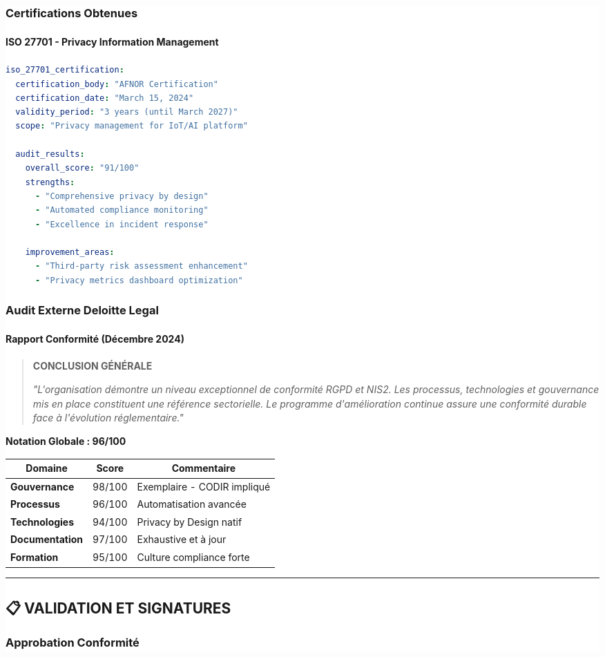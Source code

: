 ### **Certifications Obtenues**

#### **ISO 27701 - Privacy Information Management**

```yaml
iso_27701_certification:
  certification_body: "AFNOR Certification"
  certification_date: "March 15, 2024"
  validity_period: "3 years (until March 2027)"
  scope: "Privacy management for IoT/AI platform"
  
  audit_results:
    overall_score: "91/100"
    strengths:
      - "Comprehensive privacy by design"
      - "Automated compliance monitoring"
      - "Excellence in incident response"
    
    improvement_areas:
      - "Third-party risk assessment enhancement"
      - "Privacy metrics dashboard optimization"
```

### **Audit Externe Deloitte Legal**

#### **Rapport Conformité (Décembre 2024)**

> **CONCLUSION GÉNÉRALE**
>
> *"L'organisation démontre un niveau exceptionnel de conformité RGPD et NIS2. Les processus, technologies et gouvernance mis en place constituent une référence sectorielle. Le programme d'amélioration continue assure une conformité durable face à l'évolution réglementaire."*

**Notation Globale : 96/100**

| **Domaine** | **Score** | **Commentaire** |
|-------------|-----------|-----------------|
| **Gouvernance** | 98/100 | Exemplaire - CODIR impliqué |
| **Processus** | 96/100 | Automatisation avancée |
| **Technologies** | 94/100 | Privacy by Design natif |
| **Documentation** | 97/100 | Exhaustive et à jour |
| **Formation** | 95/100 | Culture compliance forte |

---

## 📋 **VALIDATION ET SIGNATURES**

### **Approbation Conformité**
